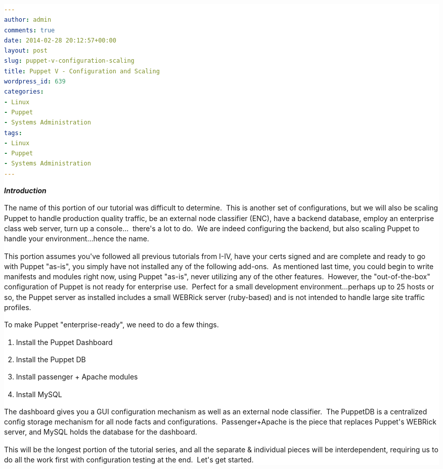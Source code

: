 ```yaml
---
author: admin
comments: true
date: 2014-02-28 20:12:57+00:00
layout: post
slug: puppet-v-configuration-scaling
title: Puppet V - Configuration and Scaling
wordpress_id: 639
categories:
- Linux
- Puppet
- Systems Administration
tags:
- Linux
- Puppet
- Systems Administration
---
```


_**Introduction**_

The name of this portion of our tutorial was difficult to determine.  This is another set of configurations, but we will also be scaling Puppet to handle production quality traffic, be an external node classifier (ENC), have a backend database, employ an enterprise class web server, turn up a console...  there's a lot to do.  We are indeed configuring the backend, but also scaling Puppet to handle your environment...hence the name.

This portion assumes you've followed all previous tutorials from I-IV, have your certs signed and are complete and ready to go with Puppet "as-is", you simply have not installed any of the following add-ons.  As mentioned last time, you could begin to write manifests and modules right now, using Puppet "as-is", never utilizing any of the other features.  However, the "out-of-the-box" configuration of Puppet is not ready for enterprise use.  Perfect for a small development environment...perhaps up to 25 hosts or so, the Puppet server as installed includes a small WEBRick server (ruby-based) and is not intended to handle large site traffic profiles.

To make Puppet "enterprise-ready", we need to do a few things.



	
  1. Install the Puppet Dashboard

	
  2. Install the Puppet DB

	
  3. Install passenger + Apache modules

	
  4. Install MySQL


The dashboard gives you a GUI configuration mechanism as well as an external node classifier.  The PuppetDB is a centralized config storage mechanism for all node facts and configurations.  Passenger+Apache is the piece that replaces Puppet's WEBRick server, and MySQL holds the database for the dashboard.

This will be the longest portion of the tutorial series, and all the separate & individual pieces will be interdependent, requiring us to do all the work first with configuration testing at the end.  Let's get started.
